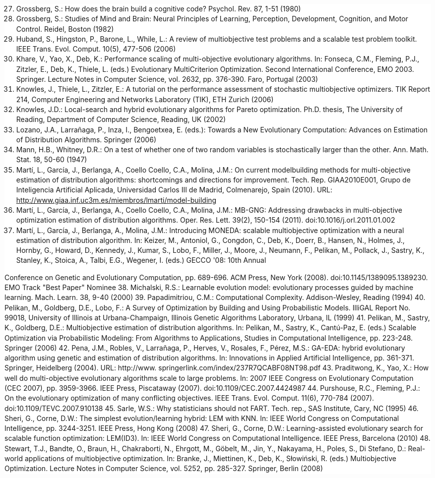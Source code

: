 27. Grossberg, S.: How does the brain build a cognitive code? Psychol. Rev. 87, 1-51 (1980)
28. Grossberg, S.: Studies of Mind and Brain: Neural Principles of Learning, Perception, Development, Cognition, and Motor Control. Reidel, Boston (1982)
29. Huband, S., Hingston, P., Barone, L., While, L.: A review of multiobjective test problems and a scalable test problem toolkit. IEEE Trans. Evol. Comput. 10(5), 477-506 (2006)
30. Khare, V., Yao, X., Deb, K.: Performance scaling of multi-objective evolutionary algorithms. In: Fonseca, C.M., Fleming, P.J., Zitzler, E., Deb, K., Thiele, L. (eds.) Evolutionary MultiCriterion Optimization. Second International Conference, EMO 2003. Springer. Lecture Notes in Computer Science, vol. 2632, pp. 376-390. Faro, Portugal (2003)
31. Knowles, J., Thiele, L., Zitzler, E.: A tutorial on the performance assessment of stochastic multiobjective optimizers. TIK Report 214, Computer Engineering and Networks Laboratory (TIK), ETH Zurich (2006)
32. Knowles, J.D.: Local-search and hybrid evolutionary algorithms for Pareto optimization. Ph.D. thesis, The University of Reading, Department of Computer Science, Reading, UK (2002)
33. Lozano, J.A., Larrañaga, P., Inza, I., Bengoetxea, E. (eds.): Towards a New Evolutionary Computation: Advances on Estimation of Distribution Algorithms. Springer (2006)
34. Mann, H.B., Whitney, D.R.: On a test of whether one of two random variables is stochastically larger than the other. Ann. Math. Stat. 18, 50-60 (1947)
35. Martí, L., García, J., Berlanga, A., Coello Coello, C.A., Molina, J.M.: On current modelbuilding methods for multi-objective estimation of distribution algorithms: shortcomings and directions for improvement. Tech. Rep. GIAA2010E001, Grupo de Inteligencia Artificial Aplicada, Universidad Carlos III de Madrid, Colmenarejo, Spain (2010). URL: http://www.giaa.inf.uc3m.es/miembros/lmarti/model-building
36. Martí, L., García, J., Berlanga, A., Coello Coello, C.A., Molina, J.M.: MB-GNG: Addressing drawbacks in multi-objective optimization estimation of distribution algorithms. Oper. Res. Lett. 39(2), 150-154 (2011). doi:10.1016/j.orl.2011.01.002
37. Martí, L., García, J., Berlanga, A., Molina, J.M.: Introducing MONEDA: scalable multiobjective optimization with a neural estimation of distribution algorithm. In: Keizer, M., Antoniol, G., Congdon, C., Deb, K., Doerr, B., Hansen, N., Holmes, J., Hornby, G., Howard, D., Kennedy, J., Kumar, S., Lobo, F., Miller, J., Moore, J., Neumann, F., Pelikan, M., Pollack, J., Sastry, K., Stanley, K., Stoica, A., Talbi, E.G., Wegener, I. (eds.) GECCO '08: 10th Annual

Conference on Genetic and Evolutionary Computation, pp. 689-696. ACM Press, New York (2008). doi:10.1145/1389095.1389230. EMO Track "Best Paper" Nominee
38. Michalski, R.S.: Learnable evolution model: evolutionary processes guided by machine learning. Mach. Learn. 38, 9-40 (2000)
39. Papadimitriou, C.M.: Computational Complexity. Addison-Wesley, Reading (1994)
40. Pelikan, M., Goldberg, D.E., Lobo, F.: A Survey of Optimization by Building and Using Probabilistic Models. IlliGAL Report No. 99018, University of Illinois at Urbana-Champaign, Illinois Genetic Algorithms Laboratory, Urbana, IL (1999)
41. Pelikan, M., Sastry, K., Goldberg, D.E.: Multiobjective estimation of distribution algorithms. In: Pelikan, M., Sastry, K., Cantú-Paz, E. (eds.) Scalable Optimization via Probabilistic Modeling: From Algorithms to Applications, Studies in Computational Intelligence, pp. 223-248. Springer (2006)
42. Pena, J.M., Robles, V., Larrañaga, P., Herves, V., Rosales, F., Pérez, M.S.: GA-EDA: hybrid evolutionary algorithm using genetic and estimation of distribution algorithms. In: Innovations in Applied Artificial Intelligence, pp. 361-371. Springer, Heidelberg (2004). URL: http://www. springerlink.com/index/237R7QCABF08NT98.pdf
43. Praditwong, K., Yao, X.: How well do multi-objective evolutionary algorithms scale to large problems. In: 2007 IEEE Congress on Evolutionary Computation (CEC 2007), pp. 3959-3966. IEEE Press, Piscataway (2007). doi:10.1109/CEC.2007.4424987
44. Purshouse, R.C., Fleming, P.J.: On the evolutionary optimization of many conflicting objectives. IEEE Trans. Evol. Comput. 11(6), 770-784 (2007). doi:10.1109/TEVC.2007.910138
45. Sarle, W.S.: Why statisticians should not FART. Tech. rep., SAS Institute, Cary, NC (1995)
46. Sheri, G., Corne, D.W.: The simplest evolution/learning hybrid: LEM with KNN. In: IEEE World Congress on Computational Intelligence, pp. 3244-3251. IEEE Press, Hong Kong (2008)
47. Sheri, G., Corne, D.W.: Learning-assisted evolutionary search for scalable function optimization: LEM(ID3). In: IEEE World Congress on Computational Intelligence. IEEE Press, Barcelona (2010)
48. Stewart, T.J., Bandte, O., Braun, H., Chakraborti, N., Ehrgott, M., Göbelt, M., Jin, Y., Nakayama, H., Poles, S., Di Stefano, D.: Real-world applications of multiobjective optimization. In: Branke, J., Miettinen, K., Deb, K., Słowiński, R. (eds.) Multiobjective Optimization. Lecture Notes in Computer Science, vol. 5252, pp. 285-327. Springer, Berlin (2008)